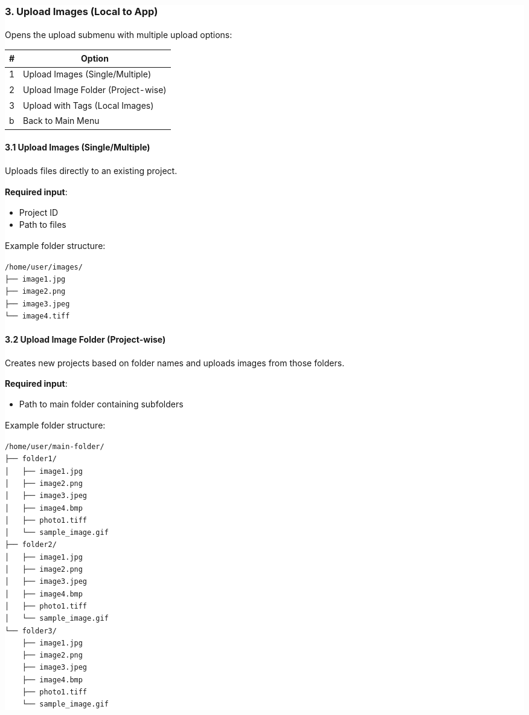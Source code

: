 ### 3. Upload Images (Local to App)

Opens the upload submenu with multiple upload options:

| # | Option                             |
|---|------------------------------------|
| 1 | Upload Images (Single/Multiple)    |
| 2 | Upload Image Folder (Project-wise) |
| 3 | Upload with Tags (Local Images)    |
| b | Back to Main Menu                  |

#### 3.1 Upload Images (Single/Multiple)

Uploads files directly to an existing project.

**Required input**:
- Project ID
- Path to files

Example folder structure:
```
/home/user/images/
├── image1.jpg
├── image2.png
├── image3.jpeg
└── image4.tiff
```

#### 3.2 Upload Image Folder (Project-wise) 

Creates new projects based on folder names and uploads images from those folders.

**Required input**:
- Path to main folder containing subfolders

Example folder structure:
```
/home/user/main-folder/
├── folder1/
│   ├── image1.jpg
│   ├── image2.png
│   ├── image3.jpeg
│   ├── image4.bmp
│   ├── photo1.tiff
│   └── sample_image.gif
├── folder2/
│   ├── image1.jpg
│   ├── image2.png
│   ├── image3.jpeg
│   ├── image4.bmp
│   ├── photo1.tiff
│   └── sample_image.gif
└── folder3/
    ├── image1.jpg
    ├── image2.png
    ├── image3.jpeg
    ├── image4.bmp
    ├── photo1.tiff
    └── sample_image.gif
```
